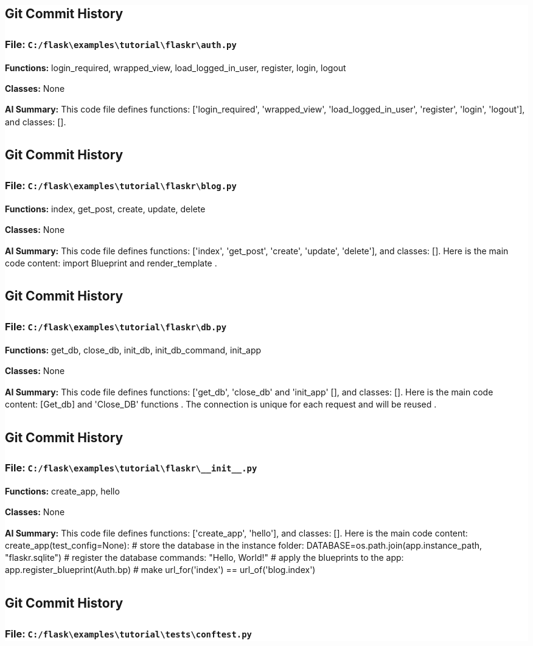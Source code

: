
## Git Commit History
### File: `C:/flask\examples\tutorial\flaskr\auth.py`

**Functions:** login_required, wrapped_view, load_logged_in_user, register, login, logout

**Classes:** None

**AI Summary:**  This code file defines functions: ['login_required', 'wrapped_view', 'load_logged_in_user', 'register', 'login', 'logout'], and classes: [].


## Git Commit History
### File: `C:/flask\examples\tutorial\flaskr\blog.py`

**Functions:** index, get_post, create, update, delete

**Classes:** None

**AI Summary:**  This code file defines functions: ['index', 'get_post', 'create', 'update', 'delete'], and classes: []. Here is the main code content: import Blueprint and render_template .


## Git Commit History
### File: `C:/flask\examples\tutorial\flaskr\db.py`

**Functions:** get_db, close_db, init_db, init_db_command, init_app

**Classes:** None

**AI Summary:**  This code file defines functions: ['get_db', 'close_db' and 'init_app' [], and classes: []. Here is the main code content: [Get_db] and 'Close_DB' functions . The connection is unique for each request and will be reused .


## Git Commit History
### File: `C:/flask\examples\tutorial\flaskr\__init__.py`

**Functions:** create_app, hello

**Classes:** None

**AI Summary:**  This code file defines functions: ['create_app', 'hello'], and classes: []. Here is the main code content: create_app(test_config=None): # store the database in the instance folder: DATABASE=os.path.join(app.instance_path, "flaskr.sqlite") # register the database commands: "Hello, World!" # apply the blueprints to the app: app.register_blueprint(Auth.bp) # make url_for('index') == url_of('blog.index')


## Git Commit History
### File: `C:/flask\examples\tutorial\tests\conftest.py`
